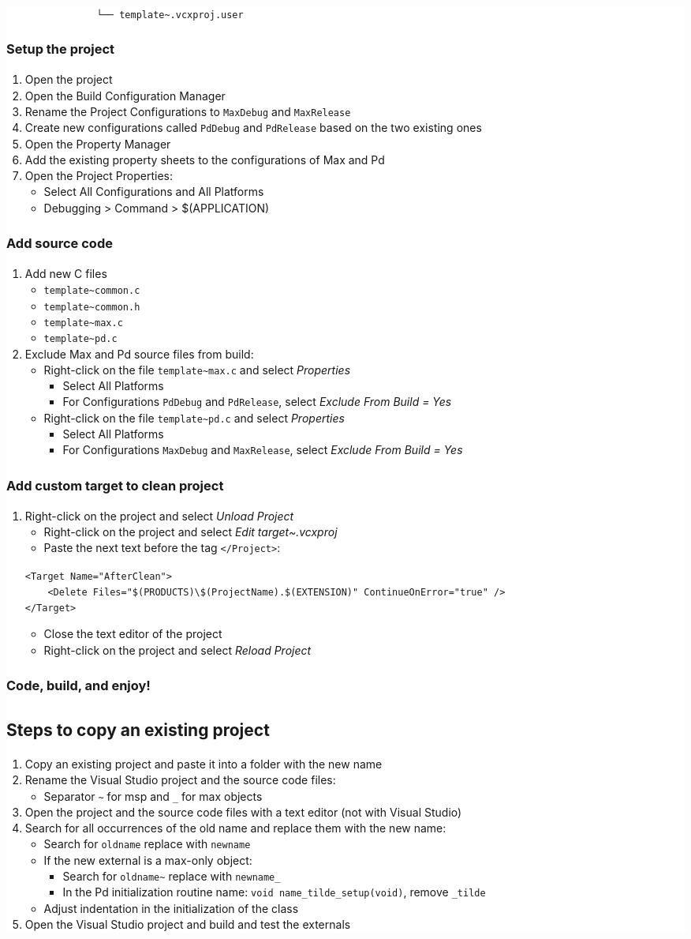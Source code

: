 ```
                └── template~.vcxproj.user
```

### Setup the project
1. Open the project
1. Open the Build Configuration Manager
1. Rename the Project Configurations to ``MaxDebug`` and ``MaxRelease``
1. Create new configurations called ``PdDebug`` and ``PdRelease`` based on the two existing ones
1. Open the Property Manager
1. Add the existing property sheets to the configurations of Max and Pd
1. Open the Project Properties:
	- Select All Configurations and All Platforms
	- Debugging > Command > $(APPLICATION)

### Add source code
1. Add new C files
	- `template~common.c`
	- `template~common.h`
	- `template~max.c`
	- `template~pd.c`
1. Exclude Max and Pd source files from build:
	- Right-click on the file ``template~max.c`` and select *Properties*
		- Select All Platforms
		- For Configurations ``PdDebug`` and ``PdRelease``, select *Exclude From Build = Yes*
	- Right-click on the file ``template~pd.c`` and select *Properties*
		- Select All Platforms
		- For Configurations ``MaxDebug`` and ``MaxRelease``, select *Exclude From Build = Yes*

### Add custom target to clean project
1. Right-click on the project and select *Unload Project*
	- Right-click on the project and select *Edit target~.vcxproj*
	- Paste the next text before the tag ``</Project>``:
	```
	<Target Name="AfterClean">
		<Delete Files="$(PRODUCTS)\$(ProjectName).$(EXTENSION)" ContinueOnError="true" />
	</Target>
	```
	- Close the text editor of the project
	- Right-click on the project and select *Reload Project*

### Code, build, and enjoy!

## Steps to copy an existing project
1. Copy an existing project and paste it into a folder with the new name
1. Rename the Visual Studio project and the source code files:
	- Separator `~` for msp and `_` for max objects
1. Open the project and the source code files with a text editor (not with Visual Studio)
1. Search for all occurrences of the old name and replace them with the new name:
    - Search for `oldname` replace with `newname`
    - If the new external is a max-only object:
        - Search for `oldname~` replace with `newname_`
        - In the Pd initialization routine name: `void name_tilde_setup(void)`, remove `_tilde`
    - Adjust indentation in the initialization of the class
1. Open the Visual Studio project and build and test the externals

